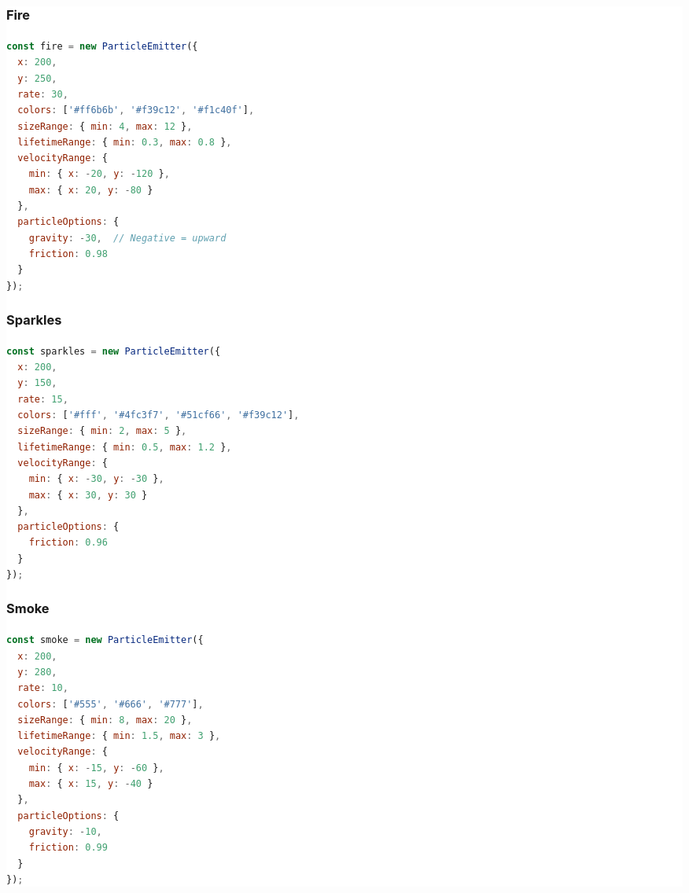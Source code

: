 ### Fire

```javascript
const fire = new ParticleEmitter({
  x: 200,
  y: 250,
  rate: 30,
  colors: ['#ff6b6b', '#f39c12', '#f1c40f'],
  sizeRange: { min: 4, max: 12 },
  lifetimeRange: { min: 0.3, max: 0.8 },
  velocityRange: {
    min: { x: -20, y: -120 },
    max: { x: 20, y: -80 }
  },
  particleOptions: {
    gravity: -30,  // Negative = upward
    friction: 0.98
  }
});
```

### Sparkles

```javascript
const sparkles = new ParticleEmitter({
  x: 200,
  y: 150,
  rate: 15,
  colors: ['#fff', '#4fc3f7', '#51cf66', '#f39c12'],
  sizeRange: { min: 2, max: 5 },
  lifetimeRange: { min: 0.5, max: 1.2 },
  velocityRange: {
    min: { x: -30, y: -30 },
    max: { x: 30, y: 30 }
  },
  particleOptions: {
    friction: 0.96
  }
});
```

### Smoke

```javascript
const smoke = new ParticleEmitter({
  x: 200,
  y: 280,
  rate: 10,
  colors: ['#555', '#666', '#777'],
  sizeRange: { min: 8, max: 20 },
  lifetimeRange: { min: 1.5, max: 3 },
  velocityRange: {
    min: { x: -15, y: -60 },
    max: { x: 15, y: -40 }
  },
  particleOptions: {
    gravity: -10,
    friction: 0.99
  }
});
```
